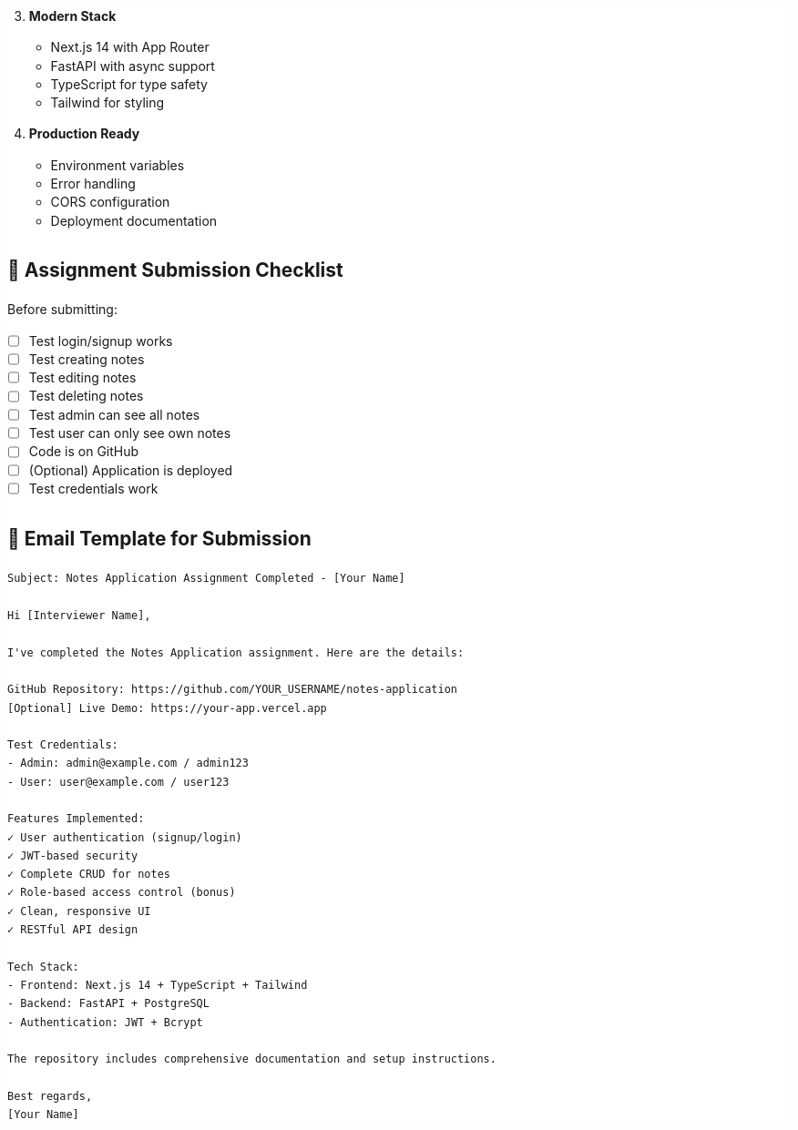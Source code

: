 3. **Modern Stack**
   - Next.js 14 with App Router
   - FastAPI with async support
   - TypeScript for type safety
   - Tailwind for styling

4. **Production Ready**
   - Environment variables
   - Error handling
   - CORS configuration
   - Deployment documentation

## 🎯 Assignment Submission Checklist

Before submitting:

- [ ] Test login/signup works
- [ ] Test creating notes
- [ ] Test editing notes
- [ ] Test deleting notes
- [ ] Test admin can see all notes
- [ ] Test user can only see own notes
- [ ] Code is on GitHub
- [ ] (Optional) Application is deployed
- [ ] Test credentials work

## 📧 Email Template for Submission

```
Subject: Notes Application Assignment Completed - [Your Name]

Hi [Interviewer Name],

I've completed the Notes Application assignment. Here are the details:

GitHub Repository: https://github.com/YOUR_USERNAME/notes-application
[Optional] Live Demo: https://your-app.vercel.app

Test Credentials:
- Admin: admin@example.com / admin123
- User: user@example.com / user123

Features Implemented:
✓ User authentication (signup/login)
✓ JWT-based security
✓ Complete CRUD for notes
✓ Role-based access control (bonus)
✓ Clean, responsive UI
✓ RESTful API design

Tech Stack:
- Frontend: Next.js 14 + TypeScript + Tailwind
- Backend: FastAPI + PostgreSQL
- Authentication: JWT + Bcrypt

The repository includes comprehensive documentation and setup instructions.

Best regards,
[Your Name]
```
